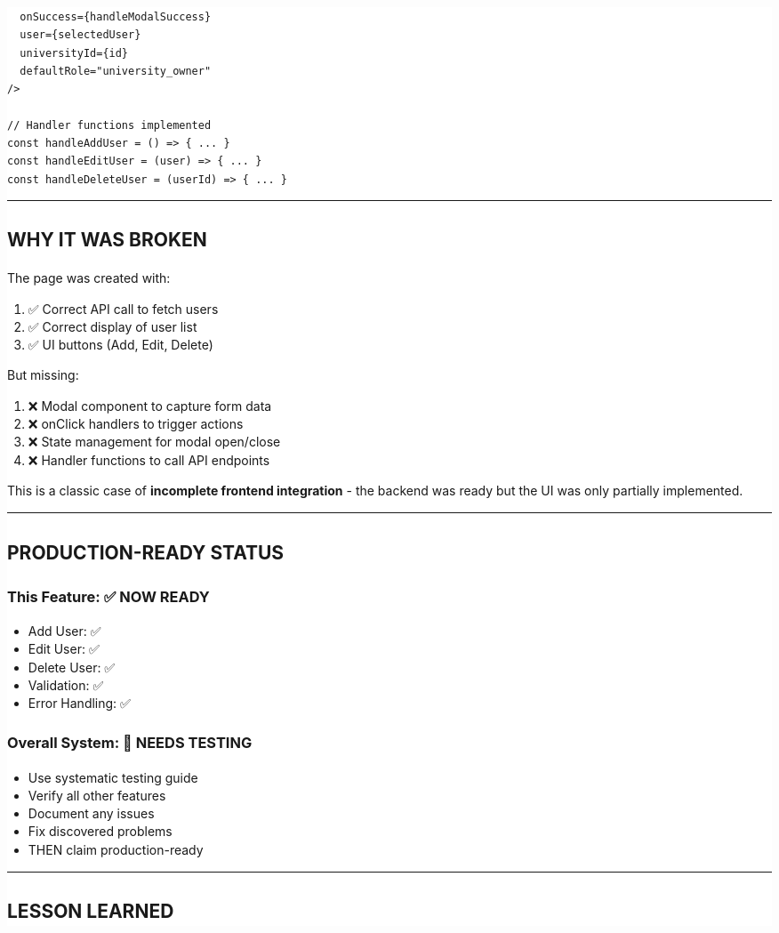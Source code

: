 ```tsx
  onSuccess={handleModalSuccess}
  user={selectedUser}
  universityId={id}
  defaultRole="university_owner"
/>

// Handler functions implemented
const handleAddUser = () => { ... }
const handleEditUser = (user) => { ... }
const handleDeleteUser = (userId) => { ... }
```

---

## WHY IT WAS BROKEN

The page was created with:
1. ✅ Correct API call to fetch users
2. ✅ Correct display of user list
3. ✅ UI buttons (Add, Edit, Delete)

But missing:
1. ❌ Modal component to capture form data
2. ❌ onClick handlers to trigger actions
3. ❌ State management for modal open/close
4. ❌ Handler functions to call API endpoints

This is a classic case of **incomplete frontend integration** - the backend was ready but the UI was only partially implemented.

---

## PRODUCTION-READY STATUS

### This Feature: ✅ NOW READY
- Add User: ✅
- Edit User: ✅
- Delete User: ✅
- Validation: ✅
- Error Handling: ✅

### Overall System: 🔄 NEEDS TESTING
- Use systematic testing guide
- Verify all other features
- Document any issues
- Fix discovered problems
- THEN claim production-ready

---

## LESSON LEARNED
